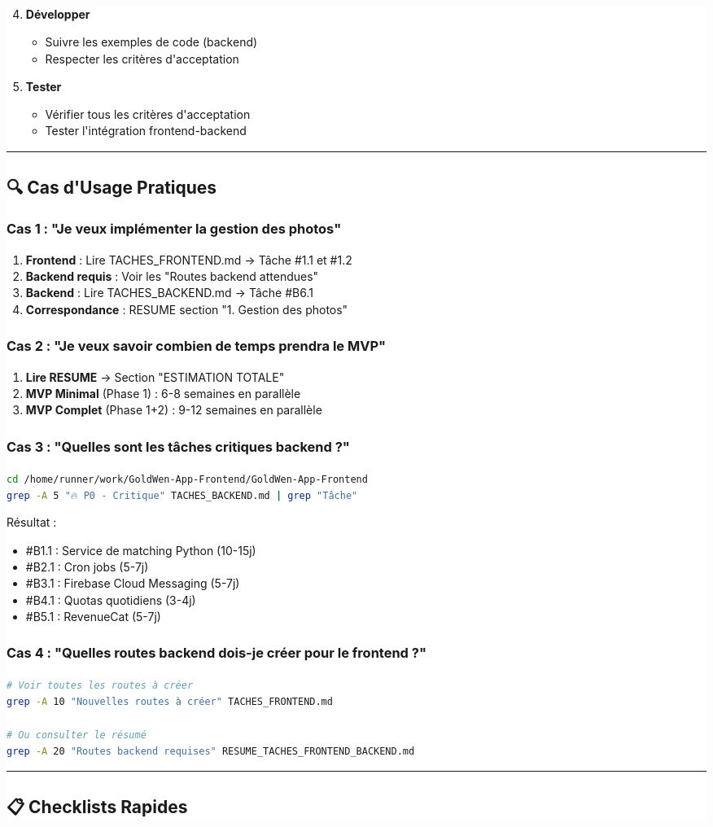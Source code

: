 4. **Développer**
   - Suivre les exemples de code (backend)
   - Respecter les critères d'acceptation

5. **Tester**
   - Vérifier tous les critères d'acceptation
   - Tester l'intégration frontend-backend

---

## 🔍 Cas d'Usage Pratiques

### Cas 1 : "Je veux implémenter la gestion des photos"

1. **Frontend** : Lire TACHES_FRONTEND.md → Tâche #1.1 et #1.2
2. **Backend requis** : Voir les "Routes backend attendues"
3. **Backend** : Lire TACHES_BACKEND.md → Tâche #B6.1
4. **Correspondance** : RESUME section "1. Gestion des photos"

### Cas 2 : "Je veux savoir combien de temps prendra le MVP"

1. **Lire RESUME** → Section "ESTIMATION TOTALE"
2. **MVP Minimal** (Phase 1) : 6-8 semaines en parallèle
3. **MVP Complet** (Phase 1+2) : 9-12 semaines en parallèle

### Cas 3 : "Quelles sont les tâches critiques backend ?"

```bash
cd /home/runner/work/GoldWen-App-Frontend/GoldWen-App-Frontend
grep -A 5 "🔥 P0 - Critique" TACHES_BACKEND.md | grep "Tâche"
```

Résultat :
- #B1.1 : Service de matching Python (10-15j)
- #B2.1 : Cron jobs (5-7j)
- #B3.1 : Firebase Cloud Messaging (5-7j)
- #B4.1 : Quotas quotidiens (3-4j)
- #B5.1 : RevenueCat (5-7j)

### Cas 4 : "Quelles routes backend dois-je créer pour le frontend ?"

```bash
# Voir toutes les routes à créer
grep -A 10 "Nouvelles routes à créer" TACHES_FRONTEND.md

# Ou consulter le résumé
grep -A 20 "Routes backend requises" RESUME_TACHES_FRONTEND_BACKEND.md
```

---

## 📋 Checklists Rapides
